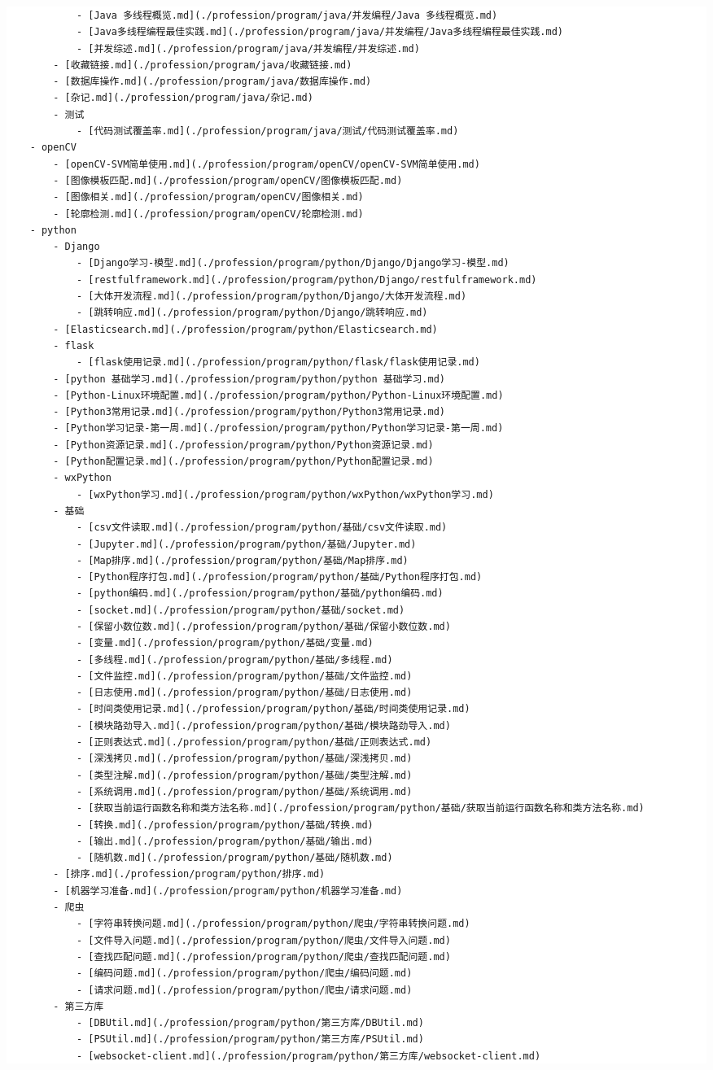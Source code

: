                 - [Java 多线程概览.md](./profession/program/java/并发编程/Java 多线程概览.md)
                - [Java多线程编程最佳实践.md](./profession/program/java/并发编程/Java多线程编程最佳实践.md)
                - [并发综述.md](./profession/program/java/并发编程/并发综述.md)
            - [收藏链接.md](./profession/program/java/收藏链接.md)
            - [数据库操作.md](./profession/program/java/数据库操作.md)
            - [杂记.md](./profession/program/java/杂记.md)
            - 测试
                - [代码测试覆盖率.md](./profession/program/java/测试/代码测试覆盖率.md)
        - openCV
            - [openCV-SVM简单使用.md](./profession/program/openCV/openCV-SVM简单使用.md)
            - [图像模板匹配.md](./profession/program/openCV/图像模板匹配.md)
            - [图像相关.md](./profession/program/openCV/图像相关.md)
            - [轮廓检测.md](./profession/program/openCV/轮廓检测.md)
        - python
            - Django
                - [Django学习-模型.md](./profession/program/python/Django/Django学习-模型.md)
                - [restfulframework.md](./profession/program/python/Django/restfulframework.md)
                - [大体开发流程.md](./profession/program/python/Django/大体开发流程.md)
                - [跳转响应.md](./profession/program/python/Django/跳转响应.md)
            - [Elasticsearch.md](./profession/program/python/Elasticsearch.md)
            - flask
                - [flask使用记录.md](./profession/program/python/flask/flask使用记录.md)
            - [python 基础学习.md](./profession/program/python/python 基础学习.md)
            - [Python-Linux环境配置.md](./profession/program/python/Python-Linux环境配置.md)
            - [Python3常用记录.md](./profession/program/python/Python3常用记录.md)
            - [Python学习记录-第一周.md](./profession/program/python/Python学习记录-第一周.md)
            - [Python资源记录.md](./profession/program/python/Python资源记录.md)
            - [Python配置记录.md](./profession/program/python/Python配置记录.md)
            - wxPython
                - [wxPython学习.md](./profession/program/python/wxPython/wxPython学习.md)
            - 基础
                - [csv文件读取.md](./profession/program/python/基础/csv文件读取.md)
                - [Jupyter.md](./profession/program/python/基础/Jupyter.md)
                - [Map排序.md](./profession/program/python/基础/Map排序.md)
                - [Python程序打包.md](./profession/program/python/基础/Python程序打包.md)
                - [python编码.md](./profession/program/python/基础/python编码.md)
                - [socket.md](./profession/program/python/基础/socket.md)
                - [保留小数位数.md](./profession/program/python/基础/保留小数位数.md)
                - [变量.md](./profession/program/python/基础/变量.md)
                - [多线程.md](./profession/program/python/基础/多线程.md)
                - [文件监控.md](./profession/program/python/基础/文件监控.md)
                - [日志使用.md](./profession/program/python/基础/日志使用.md)
                - [时间类使用记录.md](./profession/program/python/基础/时间类使用记录.md)
                - [模块路劲导入.md](./profession/program/python/基础/模块路劲导入.md)
                - [正则表达式.md](./profession/program/python/基础/正则表达式.md)
                - [深浅拷贝.md](./profession/program/python/基础/深浅拷贝.md)
                - [类型注解.md](./profession/program/python/基础/类型注解.md)
                - [系统调用.md](./profession/program/python/基础/系统调用.md)
                - [获取当前运行函数名称和类方法名称.md](./profession/program/python/基础/获取当前运行函数名称和类方法名称.md)
                - [转换.md](./profession/program/python/基础/转换.md)
                - [输出.md](./profession/program/python/基础/输出.md)
                - [随机数.md](./profession/program/python/基础/随机数.md)
            - [排序.md](./profession/program/python/排序.md)
            - [机器学习准备.md](./profession/program/python/机器学习准备.md)
            - 爬虫
                - [字符串转换问题.md](./profession/program/python/爬虫/字符串转换问题.md)
                - [文件导入问题.md](./profession/program/python/爬虫/文件导入问题.md)
                - [查找匹配问题.md](./profession/program/python/爬虫/查找匹配问题.md)
                - [编码问题.md](./profession/program/python/爬虫/编码问题.md)
                - [请求问题.md](./profession/program/python/爬虫/请求问题.md)
            - 第三方库
                - [DBUtil.md](./profession/program/python/第三方库/DBUtil.md)
                - [PSUtil.md](./profession/program/python/第三方库/PSUtil.md)
                - [websocket-client.md](./profession/program/python/第三方库/websocket-client.md)